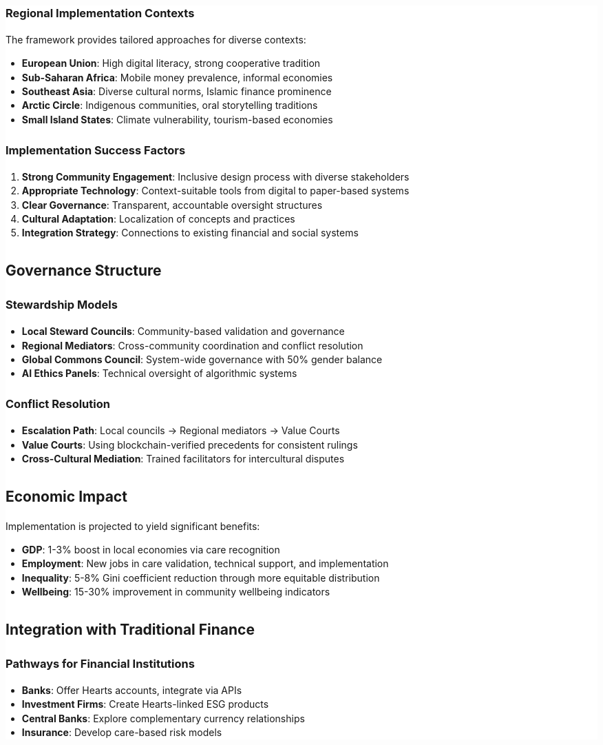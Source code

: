### Regional Implementation Contexts

The framework provides tailored approaches for diverse contexts:

- **European Union**: High digital literacy, strong cooperative tradition
- **Sub-Saharan Africa**: Mobile money prevalence, informal economies
- **Southeast Asia**: Diverse cultural norms, Islamic finance prominence
- **Arctic Circle**: Indigenous communities, oral storytelling traditions
- **Small Island States**: Climate vulnerability, tourism-based economies

### Implementation Success Factors

1. **Strong Community Engagement**: Inclusive design process with diverse stakeholders
2. **Appropriate Technology**: Context-suitable tools from digital to paper-based systems
3. **Clear Governance**: Transparent, accountable oversight structures
4. **Cultural Adaptation**: Localization of concepts and practices
5. **Integration Strategy**: Connections to existing financial and social systems

## Governance Structure

### Stewardship Models

- **Local Steward Councils**: Community-based validation and governance
- **Regional Mediators**: Cross-community coordination and conflict resolution
- **Global Commons Council**: System-wide governance with 50% gender balance
- **AI Ethics Panels**: Technical oversight of algorithmic systems

### Conflict Resolution

- **Escalation Path**: Local councils → Regional mediators → Value Courts
- **Value Courts**: Using blockchain-verified precedents for consistent rulings
- **Cross-Cultural Mediation**: Trained facilitators for intercultural disputes

## Economic Impact

Implementation is projected to yield significant benefits:

- **GDP**: 1-3% boost in local economies via care recognition
- **Employment**: New jobs in care validation, technical support, and implementation
- **Inequality**: 5-8% Gini coefficient reduction through more equitable distribution
- **Wellbeing**: 15-30% improvement in community wellbeing indicators

## Integration with Traditional Finance

### Pathways for Financial Institutions

- **Banks**: Offer Hearts accounts, integrate via APIs
- **Investment Firms**: Create Hearts-linked ESG products
- **Central Banks**: Explore complementary currency relationships
- **Insurance**: Develop care-based risk models
